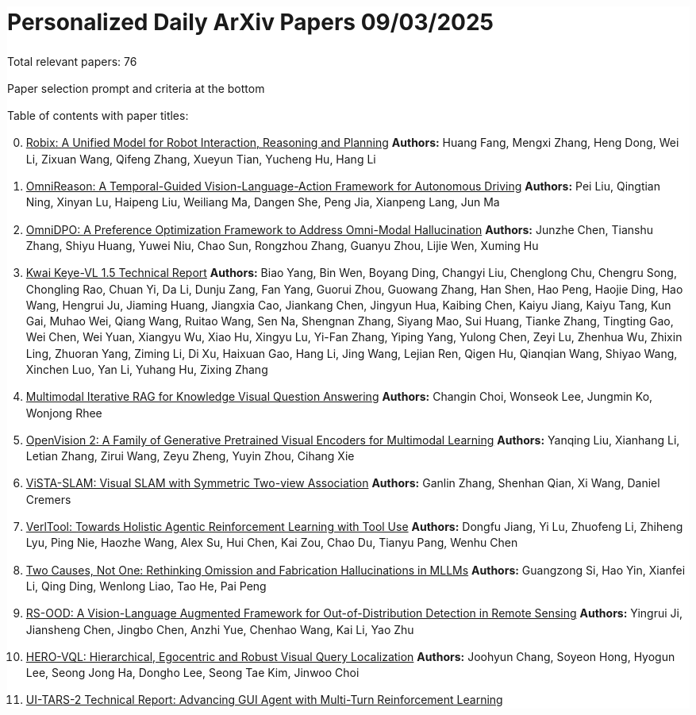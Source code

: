 # Personalized Daily ArXiv Papers 09/03/2025
Total relevant papers: 76

Paper selection prompt and criteria at the bottom

Table of contents with paper titles:

0. [Robix: A Unified Model for Robot Interaction, Reasoning and Planning](#link0)
**Authors:** Huang Fang, Mengxi Zhang, Heng Dong, Wei Li, Zixuan Wang, Qifeng Zhang, Xueyun Tian, Yucheng Hu, Hang Li

1. [OmniReason: A Temporal-Guided Vision-Language-Action Framework for Autonomous Driving](#link1)
**Authors:** Pei Liu, Qingtian Ning, Xinyan Lu, Haipeng Liu, Weiliang Ma, Dangen She, Peng Jia, Xianpeng Lang, Jun Ma

2. [OmniDPO: A Preference Optimization Framework to Address Omni-Modal Hallucination](#link2)
**Authors:** Junzhe Chen, Tianshu Zhang, Shiyu Huang, Yuwei Niu, Chao Sun, Rongzhou Zhang, Guanyu Zhou, Lijie Wen, Xuming Hu

3. [Kwai Keye-VL 1.5 Technical Report](#link3)
**Authors:** Biao Yang, Bin Wen, Boyang Ding, Changyi Liu, Chenglong Chu, Chengru Song, Chongling Rao, Chuan Yi, Da Li, Dunju Zang, Fan Yang, Guorui Zhou, Guowang Zhang, Han Shen, Hao Peng, Haojie Ding, Hao Wang, Hengrui Ju, Jiaming Huang, Jiangxia Cao, Jiankang Chen, Jingyun Hua, Kaibing Chen, Kaiyu Jiang, Kaiyu Tang, Kun Gai, Muhao Wei, Qiang Wang, Ruitao Wang, Sen Na, Shengnan Zhang, Siyang Mao, Sui Huang, Tianke Zhang, Tingting Gao, Wei Chen, Wei Yuan, Xiangyu Wu, Xiao Hu, Xingyu Lu, Yi-Fan Zhang, Yiping Yang, Yulong Chen, Zeyi Lu, Zhenhua Wu, Zhixin Ling, Zhuoran Yang, Ziming Li, Di Xu, Haixuan Gao, Hang Li, Jing Wang, Lejian Ren, Qigen Hu, Qianqian Wang, Shiyao Wang, Xinchen Luo, Yan Li, Yuhang Hu, Zixing Zhang

4. [Multimodal Iterative RAG for Knowledge Visual Question Answering](#link4)
**Authors:** Changin Choi, Wonseok Lee, Jungmin Ko, Wonjong Rhee

5. [OpenVision 2: A Family of Generative Pretrained Visual Encoders for Multimodal Learning](#link5)
**Authors:** Yanqing Liu, Xianhang Li, Letian Zhang, Zirui Wang, Zeyu Zheng, Yuyin Zhou, Cihang Xie

6. [ViSTA-SLAM: Visual SLAM with Symmetric Two-view Association](#link6)
**Authors:** Ganlin Zhang, Shenhan Qian, Xi Wang, Daniel Cremers

7. [VerlTool: Towards Holistic Agentic Reinforcement Learning with Tool Use](#link7)
**Authors:** Dongfu Jiang, Yi Lu, Zhuofeng Li, Zhiheng Lyu, Ping Nie, Haozhe Wang, Alex Su, Hui Chen, Kai Zou, Chao Du, Tianyu Pang, Wenhu Chen

8. [Two Causes, Not One: Rethinking Omission and Fabrication Hallucinations in MLLMs](#link8)
**Authors:** Guangzong Si, Hao Yin, Xianfei Li, Qing Ding, Wenlong Liao, Tao He, Pai Peng

9. [RS-OOD: A Vision-Language Augmented Framework for Out-of-Distribution Detection in Remote Sensing](#link9)
**Authors:** Yingrui Ji, Jiansheng Chen, Jingbo Chen, Anzhi Yue, Chenhao Wang, Kai Li, Yao Zhu

10. [HERO-VQL: Hierarchical, Egocentric and Robust Visual Query Localization](#link10)
**Authors:** Joohyun Chang, Soyeon Hong, Hyogun Lee, Seong Jong Ha, Dongho Lee, Seong Tae Kim, Jinwoo Choi

11. [UI-TARS-2 Technical Report: Advancing GUI Agent with Multi-Turn Reinforcement Learning](#link11)